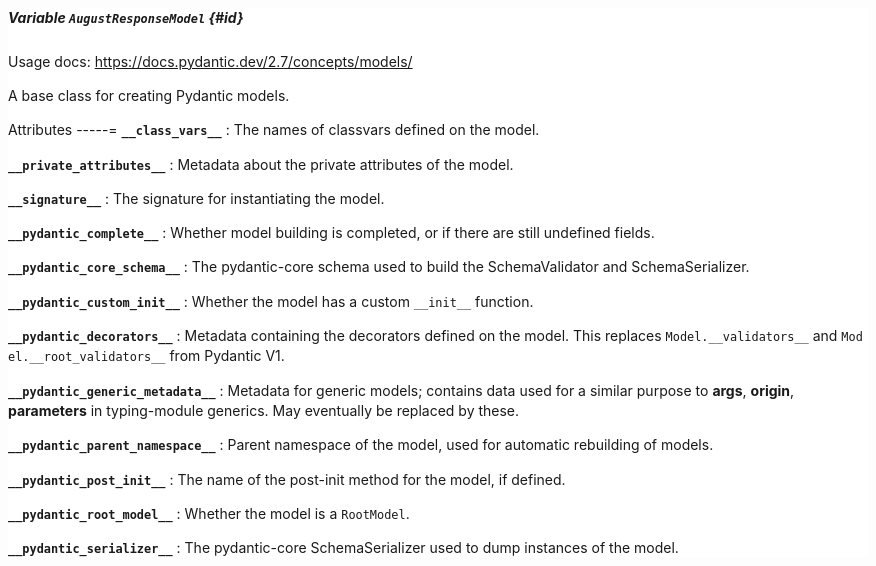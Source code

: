 
    
##### Variable `AugustResponseModel` {#id}




Usage docs: <https://docs.pydantic.dev/2.7/concepts/models/>

A base class for creating Pydantic models.


Attributes
-----=
**```__class_vars__```**
:   The names of classvars defined on the model.


**```__private_attributes__```**
:   Metadata about the private attributes of the model.


**```__signature__```**
:   The signature for instantiating the model.



**```__pydantic_complete__```**
:   Whether model building is completed, or if there are still undefined fields.


**```__pydantic_core_schema__```**
:   The pydantic-core schema used to build the SchemaValidator and SchemaSerializer.


**```__pydantic_custom_init__```**
:   Whether the model has a custom <code>\_\_init\_\_</code> function.


**```__pydantic_decorators__```**
:   Metadata containing the decorators defined on the model.
    This replaces <code>Model.\_\_validators\_\_</code> and <code>Model.\_\_root\_validators\_\_</code> from Pydantic V1.


**```__pydantic_generic_metadata__```**
:   Metadata for generic models; contains data used for a similar purpose to
    __args__, __origin__, __parameters__ in typing-module generics. May eventually be replaced by these.


**```__pydantic_parent_namespace__```**
:   Parent namespace of the model, used for automatic rebuilding of models.


**```__pydantic_post_init__```**
:   The name of the post-init method for the model, if defined.


**```__pydantic_root_model__```**
:   Whether the model is a <code>RootModel</code>.


**```__pydantic_serializer__```**
:   The pydantic-core SchemaSerializer used to dump instances of the model.
